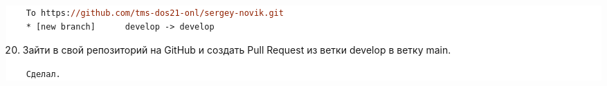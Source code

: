 ```ps
    To https://github.com/tms-dos21-onl/sergey-novik.git
    * [new branch]      develop -> develop
```

20. Зайти в свой репозиторий на GitHub и создать Pull Request из ветки develop в ветку main.
```
    Сделал.
```